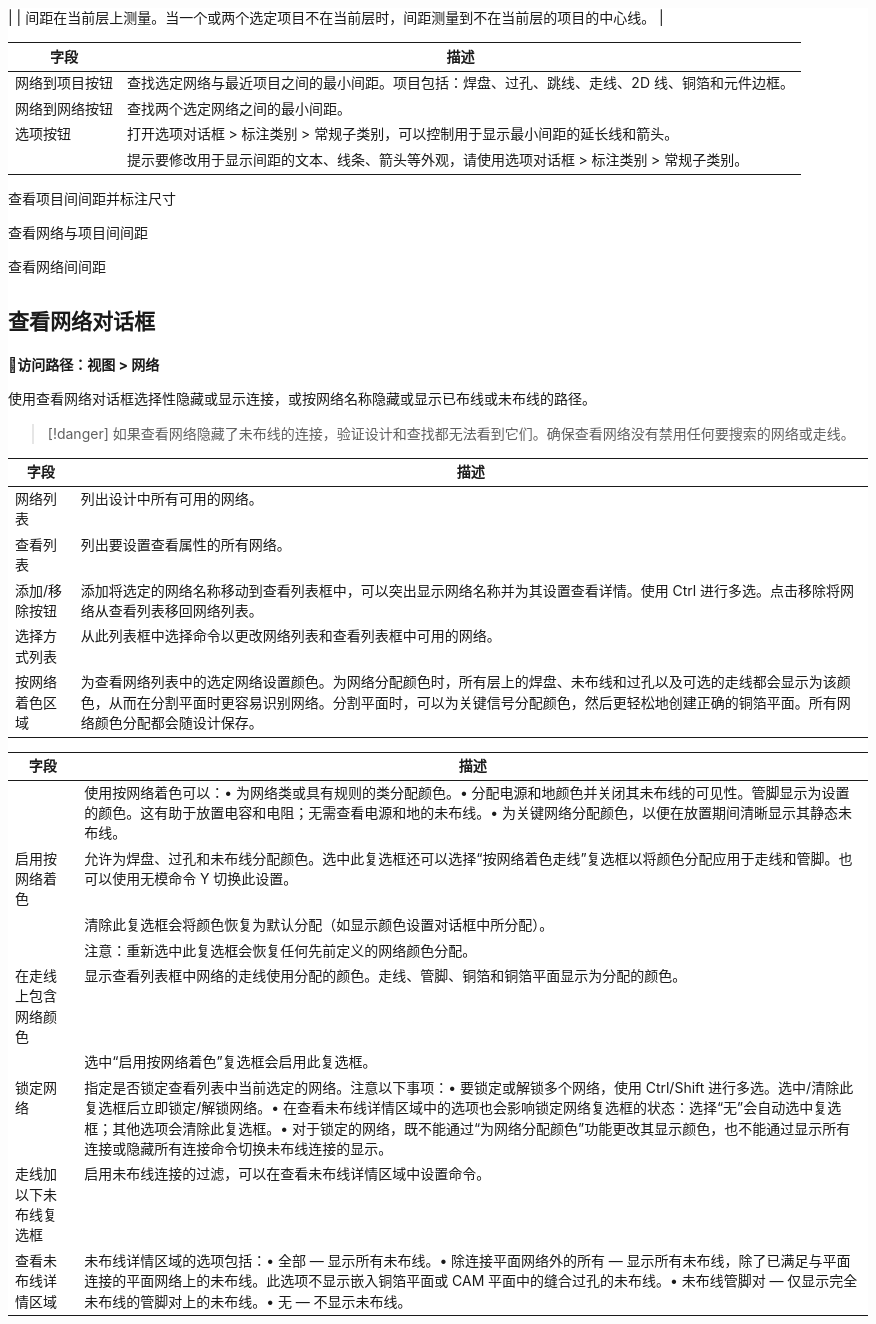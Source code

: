 |                        | 间距在当前层上测量。当一个或两个选定项目不在当前层时，间距测量到不在当前层的项目的中心线。 |

| 字段           | 描述                                                         |
| -------------- | ------------------------------------------------------------ |
| 网络到项目按钮 | 查找选定网络与最近项目之间的最小间距。项目包括：焊盘、过孔、跳线、走线、2D 线、铜箔和元件边框。 |
| 网络到网络按钮 | 查找两个选定网络之间的最小间距。                             |
| 选项按钮       | 打开选项对话框 > 标注类别 > 常规子类别，可以控制用于显示最小间距的延长线和箭头。 |
|                | 提示要修改用于显示间距的文本、线条、箭头等外观，请使用选项对话框 > 标注类别 > 常规子类别。 |

查看项目间间距并标注尺寸

查看网络与项目间间距

查看网络间间距

## 查看网络对话框

💃**访问路径：视图 > 网络**

使用查看网络对话框选择性隐藏或显示连接，或按网络名称隐藏或显示已布线或未布线的路径。


> [!danger] 如果查看网络隐藏了未布线的连接，验证设计和查找都无法看到它们。确保查看网络没有禁用任何要搜索的网络或走线。

| 字段           | 描述                                                         |
| -------------- | ------------------------------------------------------------ |
| 网络列表       | 列出设计中所有可用的网络。                                   |
| 查看列表       | 列出要设置查看属性的所有网络。                               |
| 添加/移除按钮  | 添加将选定的网络名称移动到查看列表框中，可以突出显示网络名称并为其设置查看详情。使用 Ctrl 进行多选。点击移除将网络从查看列表移回网络列表。 |
| 选择方式列表   | 从此列表框中选择命令以更改网络列表和查看列表框中可用的网络。 |
| 按网络着色区域 | 为查看网络列表中的选定网络设置颜色。为网络分配颜色时，所有层上的焊盘、未布线和过孔以及可选的走线都会显示为该颜色，从而在分割平面时更容易识别网络。分割平面时，可以为关键信号分配颜色，然后更轻松地创建正确的铜箔平面。所有网络颜色分配都会随设计保存。 |

| 字段                       | 描述                                                         |
| -------------------------- | ------------------------------------------------------------ |
|                            | 使用按网络着色可以：• 为网络类或具有规则的类分配颜色。• 分配电源和地颜色并关闭其未布线的可见性。管脚显示为设置的颜色。这有助于放置电容和电阻；无需查看电源和地的未布线。• 为关键网络分配颜色，以便在放置期间清晰显示其静态未布线。   |
| 启用按网络着色             | 允许为焊盘、过孔和未布线分配颜色。选中此复选框还可以选择“按网络着色走线”复选框以将颜色分配应用于走线和管脚。也可以使用无模命令 Y 切换此设置。 |
|                            | 清除此复选框会将颜色恢复为默认分配（如显示颜色设置对话框中所分配）。 |
|                            | 注意：重新选中此复选框会恢复任何先前定义的网络颜色分配。 |
| 在走线上包含网络颜色       | 显示查看列表框中网络的走线使用分配的颜色。走线、管脚、铜箔和铜箔平面显示为分配的颜色。 |
|                            | 选中“启用按网络着色”复选框会启用此复选框。                   |
| 锁定网络                   | 指定是否锁定查看列表中当前选定的网络。注意以下事项：• 要锁定或解锁多个网络，使用 Ctrl/Shift 进行多选。选中/清除此复选框后立即锁定/解锁网络。• 在查看未布线详情区域中的选项也会影响锁定网络复选框的状态：选择“无”会自动选中复选框；其他选项会清除此复选框。• 对于锁定的网络，既不能通过“为网络分配颜色”功能更改其显示颜色，也不能通过显示所有连接或隐藏所有连接命令切换未布线连接的显示。 |
| 走线加以下未布线复选框 | 启用未布线连接的过滤，可以在查看未布线详情区域中设置命令。   |
| 查看未布线详情区域         | 未布线详情区域的选项包括：• 全部 — 显示所有未布线。• 除连接平面网络外的所有 — 显示所有未布线，除了已满足与平面连接的平面网络上的未布线。此选项不显示嵌入铜箔平面或 CAM 平面中的缝合过孔的未布线。• 未布线管脚对 — 仅显示完全未布线的管脚对上的未布线。• 无 — 不显示未布线。                                        |
